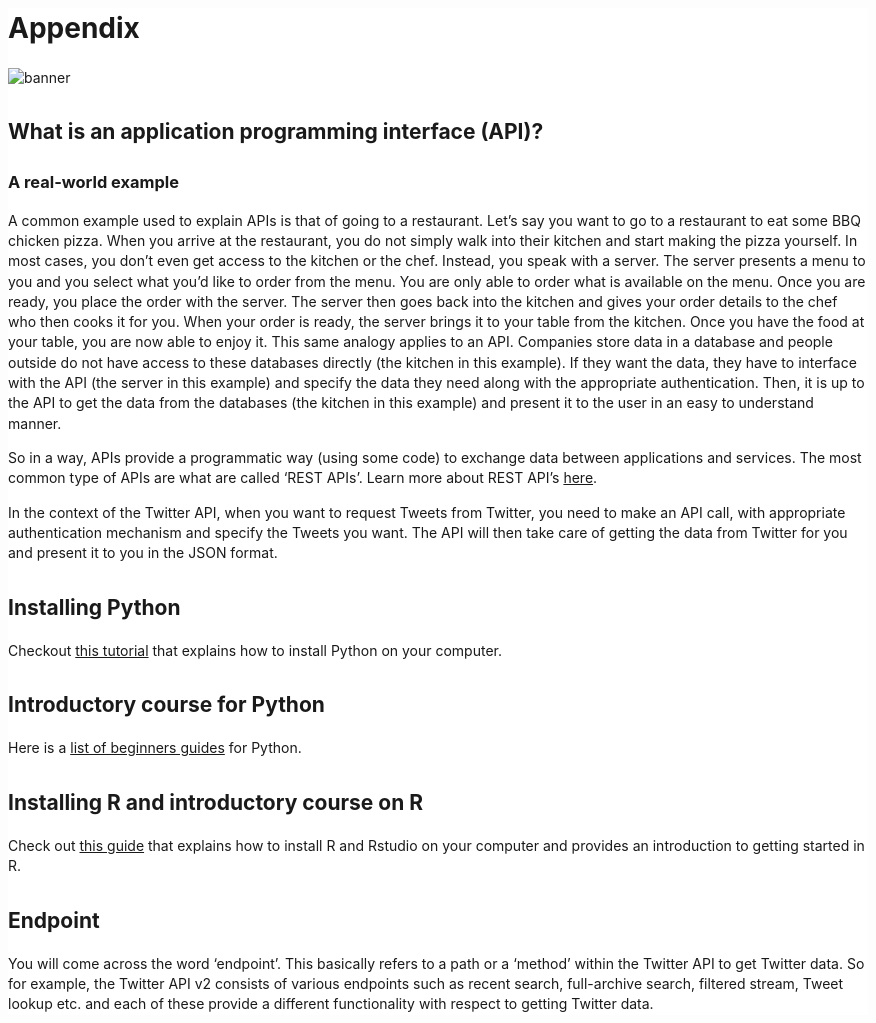 # Appendix

![banner](../assets/banner.png)

## What is an application programming interface (API)?

### A real-world example

A common example used to explain APIs is that of going to a restaurant. Let’s say you want to go to a restaurant to eat some BBQ chicken pizza. When you arrive at the restaurant, you do not simply walk into their kitchen and start making the pizza yourself. In most cases, you don’t even get access to the kitchen or the chef. Instead, you speak with a server. The server presents a menu to you and you select what you’d like to order from the menu. You are only able to order what is available on the menu. Once you are ready, you place the order with the server. The server then goes back into the kitchen and gives your order details to the chef who then cooks it for you. When your order is ready, the server brings it to your table from the kitchen. Once you have the food at your table, you are now able to enjoy it. This same analogy applies to an API.
Companies store data in a database and people outside do not have access to these databases directly (the kitchen in this example). If they want the data, they have to interface with the API (the server in this example) and specify the data they need along with the appropriate authentication. Then, it is up to the API to get the data from the databases (the kitchen in this example) and present it to the user in an easy to understand manner.

So in a way, APIs provide a programmatic way (using some code) to exchange data between applications and services. The most common type of APIs are what are called ‘REST APIs’. Learn more about REST API’s [here](https://blog.postman.com/rest-api-definition/).

In the context of the Twitter API, when you want to request Tweets from Twitter, you need to make an API call, with appropriate authentication mechanism and specify the Tweets you want. The API will then take care of getting the data from Twitter for you and present it to you in the JSON format.

## Installing Python

Checkout [this tutorial](https://realpython.com/installing-python/) that explains how to install Python on your computer.

## Introductory course for Python

Here is a [list of beginners guides](https://wiki.python.org/moin/BeginnersGuide/Programmers) for Python.

## Installing R and introductory course on R

Check out [this guide](https://rstudio-education.github.io/hopr/starting.html) that explains how to install R and Rstudio on your computer and provides an introduction to getting started in R.

## Endpoint

You will come across the word ‘endpoint’. This basically refers to a path or a ‘method’ within the Twitter API to get Twitter data. So for example, the Twitter API v2 consists of various endpoints such as recent search, full-archive search, filtered stream, Tweet lookup etc. and each of these provide a different functionality with respect to getting Twitter data.
